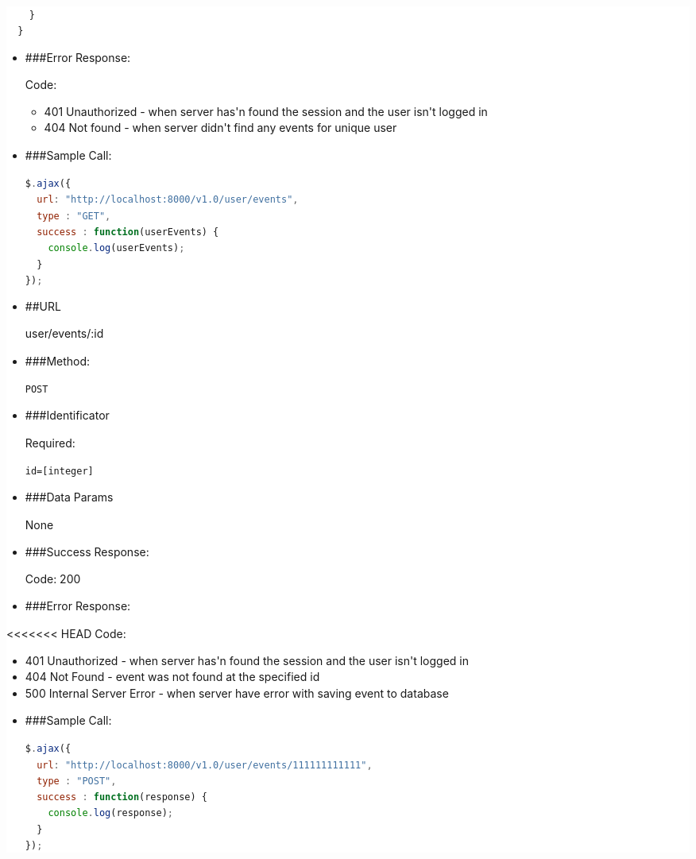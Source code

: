   ```
      }
    }
```

* ###Error Response:

  Code:
  - 401 Unauthorized - when server has'n found the session and the user isn't logged in
  - 404 Not found - when server didn't find any events for unique user  

* ###Sample Call:

  ```javascript
  $.ajax({
    url: "http://localhost:8000/v1.0/user/events",
    type : "GET",
    success : function(userEvents) {
      console.log(userEvents);
    }
  });
  ```
  
* ##URL
 
  user/events/:id

* ###Method:
  
  `POST`
  
* ###Identificator

  Required:

  `id=[integer]`
 
* ###Data Params
  
  None
  
* ###Success Response:

  Code: 200 
  
* ###Error Response:

<<<<<<< HEAD
  Code: 
  - 401 Unauthorized - when server has'n found the session and the user isn't logged in
  - 404 Not Found - event was not found at the specified id
  - 500 Internal Server Error - when server have error with saving event to database
  
* ###Sample Call:
 
    ```javascript
    $.ajax({
      url: "http://localhost:8000/v1.0/user/events/111111111111",
      type : "POST",
      success : function(response) {
        console.log(response);
      }
    });
    ```

